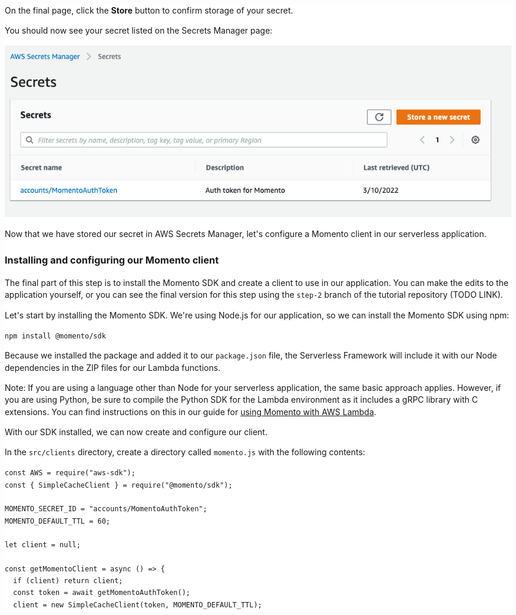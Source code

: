 On the final page, click the **Store** button to confirm storage of your secret.

You should now see your secret listed on the Secrets Manager page:

![List of secrets in Secret Manager](images/secrets_list.png)

Now that we have stored our secret in AWS Secrets Manager, let's configure a Momento client in our serverless application.

### Installing and configuring our Momento client

The final part of this step is to install the Momento SDK and create a client to use in our application. You can make the edits to the application yourself, or you can see the final version for this step using the `step-2` branch of the tutorial repository (TODO LINK).

Let's start by installing the Momento SDK. We're using Node.js for our application, so we can install the Momento SDK using npm:

    npm install @momento/sdk

Because we installed the package and added it to our `package.json` file, the Serverless Framework will include it with our Node dependencies in the ZIP files for our Lambda functions.

Note: If you are using a language other than Node for your serverless application, the same basic approach applies. However, if you are using Python, be sure to compile the Python SDK for the Lambda environment as it includes a gRPC library with C extensions. You can find instructions on this in our guide for [using Momento with AWS Lambda](./../guides/caching-with-AWS-lambda#python).

With our SDK installed, we can now create and configure our client.

In the `src/clients` directory, create a directory called `momento.js` with the following contents:

    const AWS = require("aws-sdk");
    const { SimpleCacheClient } = require("@momento/sdk");

    MOMENTO_SECRET_ID = "accounts/MomentoAuthToken";
    MOMENTO_DEFAULT_TTL = 60;

    let client = null;

    const getMomentoClient = async () => {
      if (client) return client;
      const token = await getMomentoAuthToken();
      client = new SimpleCacheClient(token, MOMENTO_DEFAULT_TTL);
